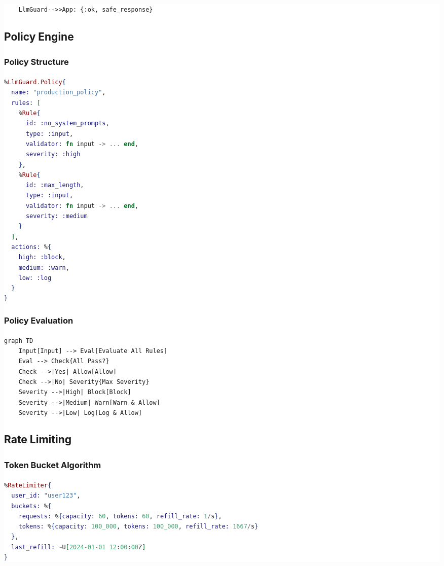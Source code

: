 ```mermaid
    LlmGuard-->>App: {:ok, safe_response}
```

## Policy Engine

### Policy Structure

```elixir
%LlmGuard.Policy{
  name: "production_policy",
  rules: [
    %Rule{
      id: :no_system_prompts,
      type: :input,
      validator: fn input -> ... end,
      severity: :high
    },
    %Rule{
      id: :max_length,
      type: :input,
      validator: fn input -> ... end,
      severity: :medium
    }
  ],
  actions: %{
    high: :block,
    medium: :warn,
    low: :log
  }
}
```

### Policy Evaluation

```mermaid
graph TD
    Input[Input] --> Eval[Evaluate All Rules]
    Eval --> Check{All Pass?}
    Check -->|Yes| Allow[Allow]
    Check -->|No| Severity{Max Severity}
    Severity -->|High| Block[Block]
    Severity -->|Medium| Warn[Warn & Allow]
    Severity -->|Low| Log[Log & Allow]
```

## Rate Limiting

### Token Bucket Algorithm

```elixir
%RateLimiter{
  user_id: "user123",
  buckets: %{
    requests: %{capacity: 60, tokens: 60, refill_rate: 1/s},
    tokens: %{capacity: 100_000, tokens: 100_000, refill_rate: 1667/s}
  },
  last_refill: ~U[2024-01-01 12:00:00Z]
}
```
